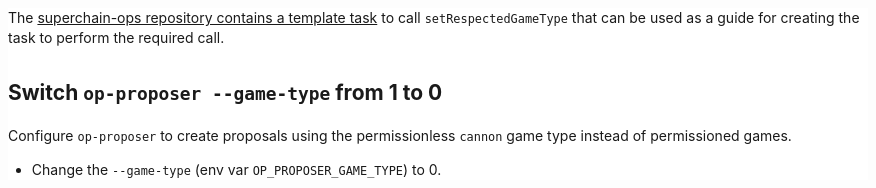 
The [superchain-ops repository contains a template task](https://github.com/ethereum-optimism/superchain-ops/tree/6668b5301f177a98f354a5619c50af0df81458cb/tasks/sep/fp-recovery/003-enable-permissionless-game)
to call `setRespectedGameType` that can be used as a guide for creating the task to perform the required call.

## Switch `op-proposer --game-type` from 1 to 0

Configure `op-proposer` to create proposals using the permissionless `cannon` game type instead of permissioned games.

- Change the `--game-type` (env var `OP_PROPOSER_GAME_TYPE`) to 0.
